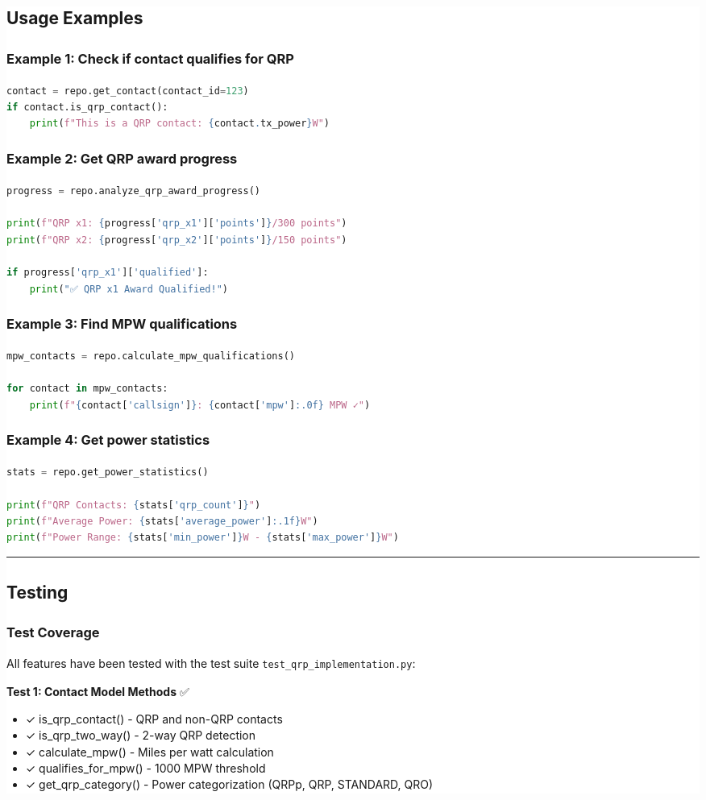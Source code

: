 
## Usage Examples

### Example 1: Check if contact qualifies for QRP
```python
contact = repo.get_contact(contact_id=123)
if contact.is_qrp_contact():
    print(f"This is a QRP contact: {contact.tx_power}W")
```

### Example 2: Get QRP award progress
```python
progress = repo.analyze_qrp_award_progress()

print(f"QRP x1: {progress['qrp_x1']['points']}/300 points")
print(f"QRP x2: {progress['qrp_x2']['points']}/150 points")

if progress['qrp_x1']['qualified']:
    print("✅ QRP x1 Award Qualified!")
```

### Example 3: Find MPW qualifications
```python
mpw_contacts = repo.calculate_mpw_qualifications()

for contact in mpw_contacts:
    print(f"{contact['callsign']}: {contact['mpw']:.0f} MPW ✓")
```

### Example 4: Get power statistics
```python
stats = repo.get_power_statistics()

print(f"QRP Contacts: {stats['qrp_count']}")
print(f"Average Power: {stats['average_power']:.1f}W")
print(f"Power Range: {stats['min_power']}W - {stats['max_power']}W")
```

---

## Testing

### Test Coverage

All features have been tested with the test suite `test_qrp_implementation.py`:

**Test 1: Contact Model Methods** ✅
- ✓ is_qrp_contact() - QRP and non-QRP contacts
- ✓ is_qrp_two_way() - 2-way QRP detection
- ✓ calculate_mpw() - Miles per watt calculation
- ✓ qualifies_for_mpw() - 1000 MPW threshold
- ✓ get_qrp_category() - Power categorization (QRPp, QRP, STANDARD, QRO)
